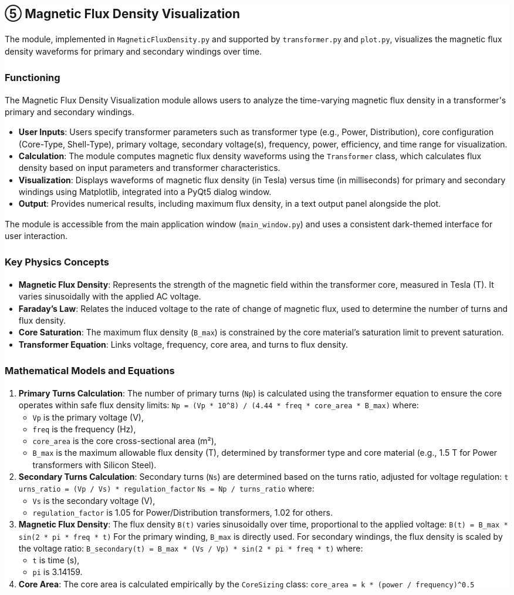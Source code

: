 
## ⑤ Magnetic Flux Density Visualization

The module, implemented in `MagneticFluxDensity.py` and supported by `transformer.py` and `plot.py`, visualizes the magnetic flux density waveforms for primary and secondary windings over time. 

### Functioning

The Magnetic Flux Density Visualization module allows users to analyze the time-varying magnetic flux density in a transformer's primary and secondary windings.

- **User Inputs**: Users specify transformer parameters such as transformer type (e.g., Power, Distribution), core configuration (Core-Type, Shell-Type), primary voltage, secondary voltage(s), frequency, power, efficiency, and time range for visualization.
- **Calculation**: The module computes magnetic flux density waveforms using the `Transformer` class, which calculates flux density based on input parameters and transformer characteristics.
- **Visualization**: Displays waveforms of magnetic flux density (in Tesla) versus time (in milliseconds) for primary and secondary windings using Matplotlib, integrated into a PyQt5 dialog window.
- **Output**: Provides numerical results, including maximum flux density, in a text output panel alongside the plot.

The module is accessible from the main application window (`main_window.py`) and uses a consistent dark-themed interface for user interaction.

### Key Physics Concepts
- **Magnetic Flux Density**: Represents the strength of the magnetic field within the transformer core, measured in Tesla (T). It varies sinusoidally with the applied AC voltage.
- **Faraday’s Law**: Relates the induced voltage to the rate of change of magnetic flux, used to determine the number of turns and flux density.
- **Core Saturation**: The maximum flux density (`B_max`) is constrained by the core material’s saturation limit to prevent saturation.
- **Transformer Equation**: Links voltage, frequency, core area, and turns to flux density.

### Mathematical Models and Equations
1. **Primary Turns Calculation**:
   The number of primary turns (`Np`) is calculated using the transformer equation to ensure the core operates within safe flux density limits:
   `Np = (Vp * 10^8) / (4.44 * freq * core_area * B_max)`
   where:
   - `Vp` is the primary voltage (V),
   - `freq` is the frequency (Hz),
   - `core_area` is the core cross-sectional area (m²),
   - `B_max` is the maximum allowable flux density (T), determined by transformer type and core material (e.g., 1.5 T for Power transformers with Silicon Steel).
2. **Secondary Turns Calculation**:
   Secondary turns (`Ns`) are determined based on the turns ratio, adjusted for voltage regulation:
   `turns_ratio = (Vp / Vs) * regulation_factor`
   `Ns = Np / turns_ratio`
   where:
   - `Vs` is the secondary voltage (V),
   - `regulation_factor` is 1.05 for Power/Distribution transformers, 1.02 for others.
3. **Magnetic Flux Density**:
   The flux density `B(t)` varies sinusoidally over time, proportional to the applied voltage:
   `B(t) = B_max * sin(2 * pi * freq * t)`
   For the primary winding, `B_max` is directly used. For secondary windings, the flux density is scaled by the voltage ratio:
   `B_secondary(t) = B_max * (Vs / Vp) * sin(2 * pi * freq * t)`
   where:
   - `t` is time (s),
   - `pi` is 3.14159.
4. **Core Area**:
   The core area is calculated empirically by the `CoreSizing` class:
   `core_area = k * (power / frequency)^0.5`